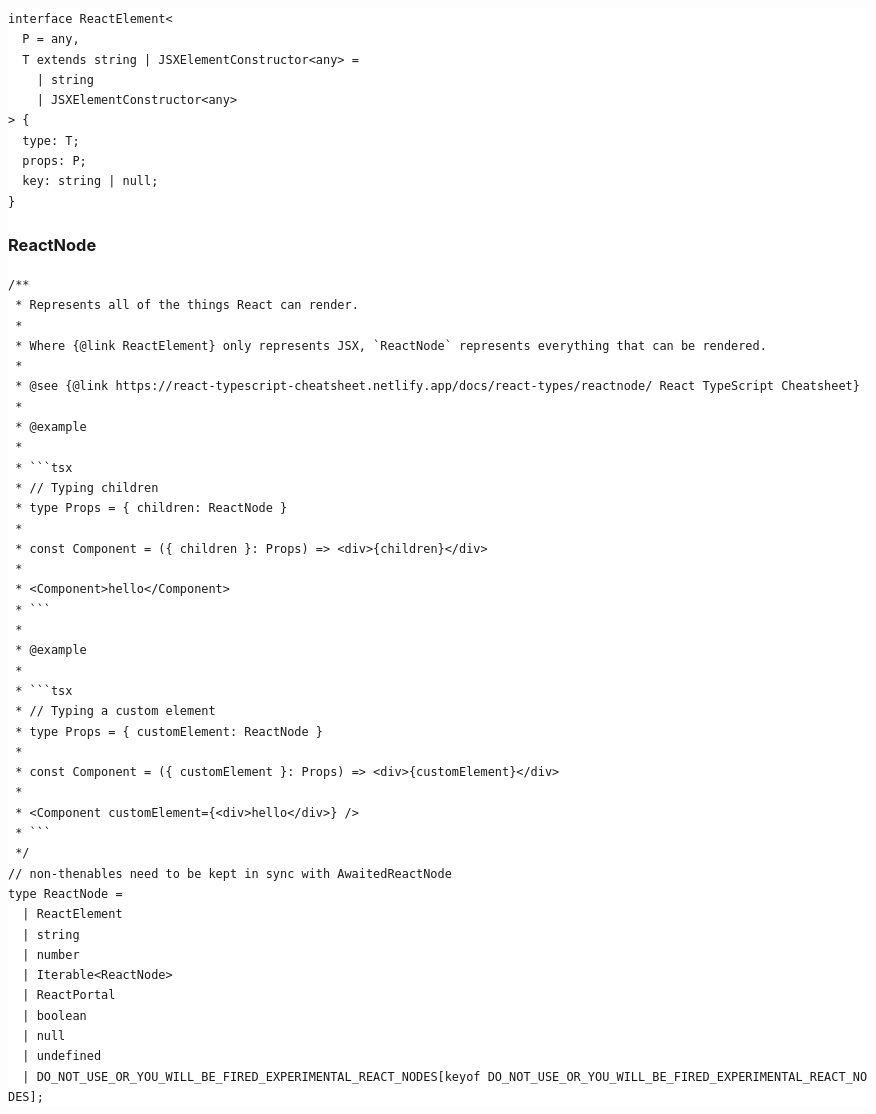 ````tsx
interface ReactElement<
  P = any,
  T extends string | JSXElementConstructor<any> =
    | string
    | JSXElementConstructor<any>
> {
  type: T;
  props: P;
  key: string | null;
}
````

### ReactNode

````tsx
/**
 * Represents all of the things React can render.
 *
 * Where {@link ReactElement} only represents JSX, `ReactNode` represents everything that can be rendered.
 *
 * @see {@link https://react-typescript-cheatsheet.netlify.app/docs/react-types/reactnode/ React TypeScript Cheatsheet}
 *
 * @example
 *
 * ```tsx
 * // Typing children
 * type Props = { children: ReactNode }
 *
 * const Component = ({ children }: Props) => <div>{children}</div>
 *
 * <Component>hello</Component>
 * ```
 *
 * @example
 *
 * ```tsx
 * // Typing a custom element
 * type Props = { customElement: ReactNode }
 *
 * const Component = ({ customElement }: Props) => <div>{customElement}</div>
 *
 * <Component customElement={<div>hello</div>} />
 * ```
 */
// non-thenables need to be kept in sync with AwaitedReactNode
type ReactNode =
  | ReactElement
  | string
  | number
  | Iterable<ReactNode>
  | ReactPortal
  | boolean
  | null
  | undefined
  | DO_NOT_USE_OR_YOU_WILL_BE_FIRED_EXPERIMENTAL_REACT_NODES[keyof DO_NOT_USE_OR_YOU_WILL_BE_FIRED_EXPERIMENTAL_REACT_NODES];
````
